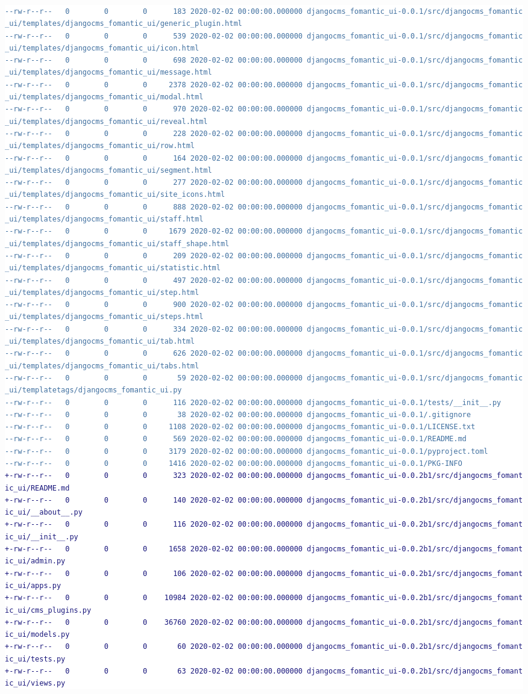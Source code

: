 ```diff
--rw-r--r--   0        0        0      183 2020-02-02 00:00:00.000000 djangocms_fomantic_ui-0.0.1/src/djangocms_fomantic_ui/templates/djangocms_fomantic_ui/generic_plugin.html
--rw-r--r--   0        0        0      539 2020-02-02 00:00:00.000000 djangocms_fomantic_ui-0.0.1/src/djangocms_fomantic_ui/templates/djangocms_fomantic_ui/icon.html
--rw-r--r--   0        0        0      698 2020-02-02 00:00:00.000000 djangocms_fomantic_ui-0.0.1/src/djangocms_fomantic_ui/templates/djangocms_fomantic_ui/message.html
--rw-r--r--   0        0        0     2378 2020-02-02 00:00:00.000000 djangocms_fomantic_ui-0.0.1/src/djangocms_fomantic_ui/templates/djangocms_fomantic_ui/modal.html
--rw-r--r--   0        0        0      970 2020-02-02 00:00:00.000000 djangocms_fomantic_ui-0.0.1/src/djangocms_fomantic_ui/templates/djangocms_fomantic_ui/reveal.html
--rw-r--r--   0        0        0      228 2020-02-02 00:00:00.000000 djangocms_fomantic_ui-0.0.1/src/djangocms_fomantic_ui/templates/djangocms_fomantic_ui/row.html
--rw-r--r--   0        0        0      164 2020-02-02 00:00:00.000000 djangocms_fomantic_ui-0.0.1/src/djangocms_fomantic_ui/templates/djangocms_fomantic_ui/segment.html
--rw-r--r--   0        0        0      277 2020-02-02 00:00:00.000000 djangocms_fomantic_ui-0.0.1/src/djangocms_fomantic_ui/templates/djangocms_fomantic_ui/site_icons.html
--rw-r--r--   0        0        0      888 2020-02-02 00:00:00.000000 djangocms_fomantic_ui-0.0.1/src/djangocms_fomantic_ui/templates/djangocms_fomantic_ui/staff.html
--rw-r--r--   0        0        0     1679 2020-02-02 00:00:00.000000 djangocms_fomantic_ui-0.0.1/src/djangocms_fomantic_ui/templates/djangocms_fomantic_ui/staff_shape.html
--rw-r--r--   0        0        0      209 2020-02-02 00:00:00.000000 djangocms_fomantic_ui-0.0.1/src/djangocms_fomantic_ui/templates/djangocms_fomantic_ui/statistic.html
--rw-r--r--   0        0        0      497 2020-02-02 00:00:00.000000 djangocms_fomantic_ui-0.0.1/src/djangocms_fomantic_ui/templates/djangocms_fomantic_ui/step.html
--rw-r--r--   0        0        0      900 2020-02-02 00:00:00.000000 djangocms_fomantic_ui-0.0.1/src/djangocms_fomantic_ui/templates/djangocms_fomantic_ui/steps.html
--rw-r--r--   0        0        0      334 2020-02-02 00:00:00.000000 djangocms_fomantic_ui-0.0.1/src/djangocms_fomantic_ui/templates/djangocms_fomantic_ui/tab.html
--rw-r--r--   0        0        0      626 2020-02-02 00:00:00.000000 djangocms_fomantic_ui-0.0.1/src/djangocms_fomantic_ui/templates/djangocms_fomantic_ui/tabs.html
--rw-r--r--   0        0        0       59 2020-02-02 00:00:00.000000 djangocms_fomantic_ui-0.0.1/src/djangocms_fomantic_ui/templatetags/djangocms_fomantic_ui.py
--rw-r--r--   0        0        0      116 2020-02-02 00:00:00.000000 djangocms_fomantic_ui-0.0.1/tests/__init__.py
--rw-r--r--   0        0        0       38 2020-02-02 00:00:00.000000 djangocms_fomantic_ui-0.0.1/.gitignore
--rw-r--r--   0        0        0     1108 2020-02-02 00:00:00.000000 djangocms_fomantic_ui-0.0.1/LICENSE.txt
--rw-r--r--   0        0        0      569 2020-02-02 00:00:00.000000 djangocms_fomantic_ui-0.0.1/README.md
--rw-r--r--   0        0        0     3179 2020-02-02 00:00:00.000000 djangocms_fomantic_ui-0.0.1/pyproject.toml
--rw-r--r--   0        0        0     1416 2020-02-02 00:00:00.000000 djangocms_fomantic_ui-0.0.1/PKG-INFO
+-rw-r--r--   0        0        0      323 2020-02-02 00:00:00.000000 djangocms_fomantic_ui-0.0.2b1/src/djangocms_fomantic_ui/README.md
+-rw-r--r--   0        0        0      140 2020-02-02 00:00:00.000000 djangocms_fomantic_ui-0.0.2b1/src/djangocms_fomantic_ui/__about__.py
+-rw-r--r--   0        0        0      116 2020-02-02 00:00:00.000000 djangocms_fomantic_ui-0.0.2b1/src/djangocms_fomantic_ui/__init__.py
+-rw-r--r--   0        0        0     1658 2020-02-02 00:00:00.000000 djangocms_fomantic_ui-0.0.2b1/src/djangocms_fomantic_ui/admin.py
+-rw-r--r--   0        0        0      106 2020-02-02 00:00:00.000000 djangocms_fomantic_ui-0.0.2b1/src/djangocms_fomantic_ui/apps.py
+-rw-r--r--   0        0        0    10984 2020-02-02 00:00:00.000000 djangocms_fomantic_ui-0.0.2b1/src/djangocms_fomantic_ui/cms_plugins.py
+-rw-r--r--   0        0        0    36760 2020-02-02 00:00:00.000000 djangocms_fomantic_ui-0.0.2b1/src/djangocms_fomantic_ui/models.py
+-rw-r--r--   0        0        0       60 2020-02-02 00:00:00.000000 djangocms_fomantic_ui-0.0.2b1/src/djangocms_fomantic_ui/tests.py
+-rw-r--r--   0        0        0       63 2020-02-02 00:00:00.000000 djangocms_fomantic_ui-0.0.2b1/src/djangocms_fomantic_ui/views.py
```